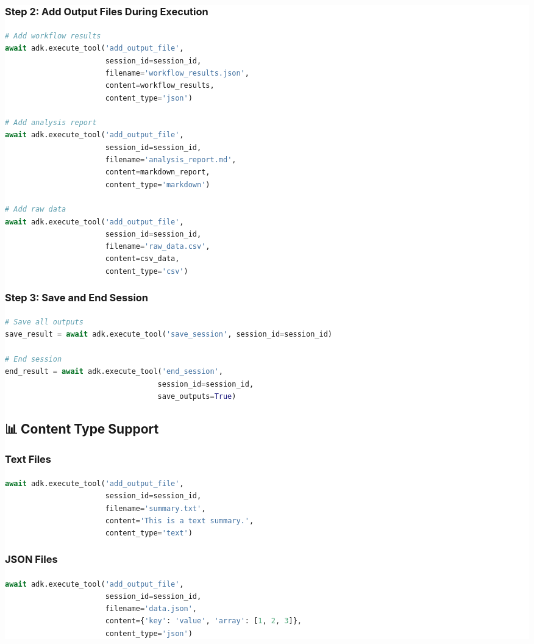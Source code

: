 ### **Step 2: Add Output Files During Execution**
```python
# Add workflow results
await adk.execute_tool('add_output_file',
                       session_id=session_id,
                       filename='workflow_results.json',
                       content=workflow_results,
                       content_type='json')

# Add analysis report
await adk.execute_tool('add_output_file',
                       session_id=session_id,
                       filename='analysis_report.md',
                       content=markdown_report,
                       content_type='markdown')

# Add raw data
await adk.execute_tool('add_output_file',
                       session_id=session_id,
                       filename='raw_data.csv',
                       content=csv_data,
                       content_type='csv')
```

### **Step 3: Save and End Session**
```python
# Save all outputs
save_result = await adk.execute_tool('save_session', session_id=session_id)

# End session
end_result = await adk.execute_tool('end_session', 
                                   session_id=session_id,
                                   save_outputs=True)
```

## 📊 **Content Type Support**

### **Text Files**
```python
await adk.execute_tool('add_output_file',
                       session_id=session_id,
                       filename='summary.txt',
                       content='This is a text summary.',
                       content_type='text')
```

### **JSON Files**
```python
await adk.execute_tool('add_output_file',
                       session_id=session_id,
                       filename='data.json',
                       content={'key': 'value', 'array': [1, 2, 3]},
                       content_type='json')
```
